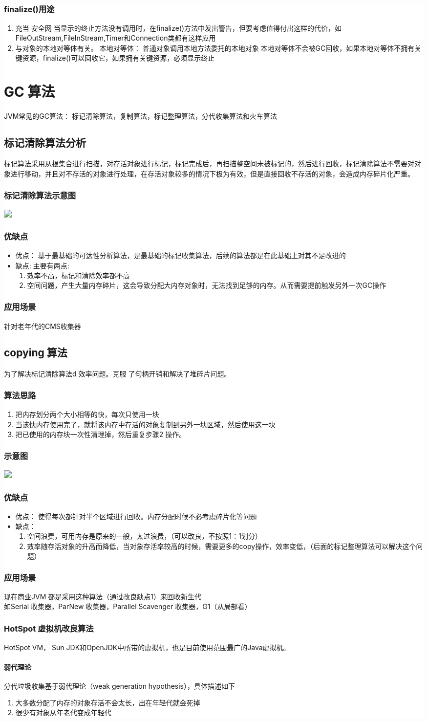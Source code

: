 ### finalize()用途
1. 充当 安全网
当显示的终止方法没有调用时，在finalize()方法中发出警告，但要考虑值得付出这样的代价，如FileOutStream,FileInStream,Timer和Connection类都有这样应用
2. 与对象的本地对等体有关。
本地对等体： 普通对象调用本地方法委托的本地对象
本地对等体不会被GC回收，如果本地对等体不拥有关键资源，finalize()可以回收它，如果拥有关键资源，必须显示终止

# GC 算法
JVM常见的GC算法： 标记清除算法，复制算法，标记整理算法，分代收集算法和火车算法
## 标记清除算法分析
标记算法采用从根集合进行扫描，对存活对象进行标记，标记完成后，再扫描整空间未被标记的，然后进行回收，标记清除算法不需要对对象进行移动，并且对不存活的对象进行处理，在存活对象较多的情况下极为有效，但是直接回收不存活的对象，会造成内存碎片化严重。
### 标记清除算法示意图
![](https://github.com/hoyouly/BlogResource/raw/master/imgestracing_collctor_1.png)
### 优缺点
* 优点： 基于最基础的可达性分析算法，是最基础的标记收集算法，后续的算法都是在此基础上对其不足改进的
* 缺点: 主要有两点:
  1. 效率不高，标记和清除效率都不高
  2. 空间问题，产生大量内存碎片，这会导致分配大内存对象时，无法找到足够的内存。从而需要提前触发另外一次GC操作

### 应用场景
针对老年代的CMS收集器

## copying 算法
为了解决标记清除算法d 效率问题。克服 了句柄开销和解决了堆碎片问题。
### 算法思路
1. 把内存划分两个大小相等的快，每次只使用一块
2. 当该快内存使用完了，就将该内存中存活的对象复制到另外一块区域，然后使用这一块
3. 把已使用的内存块一次性清理掉，然后重复步骤2 操作。

### 示意图
![](https://github.com/hoyouly/BlogResource/raw/master/imgescopyting_collector.png)

### 优缺点
* 优点： 使得每次都针对半个区域进行回收。内存分配时候不必考虑碎片化等问题
* 缺点：
  1. 空间浪费，可用内存是原来的一般，太过浪费，（可以改良，不按照1：1划分）
  2. 效率随存活对象的升高而降低，当对象存活率较高的时候，需要更多的copy操作，效率变低，（后面的标记整理算法可以解决这个问题）

### 应用场景
现在商业JVM 都是采用这种算法（通过改良缺点1）来回收新生代  
如Serial 收集器，ParNew 收集器，Parallel Scavenger 收集器，G1（从局部看）

### HotSpot 虚拟机改良算法
HotSpot VM， Sun JDK和OpenJDK中所带的虚拟机，也是目前使用范围最广的Java虚拟机。
#### 弱代理论
分代垃圾收集基于弱代理论（weak generation hypothesis），具体描述如下
1. 大多数分配了内存的对象存活不会太长，出在年轻代就会死掉
2. 很少有对象从年老代变成年轻代
